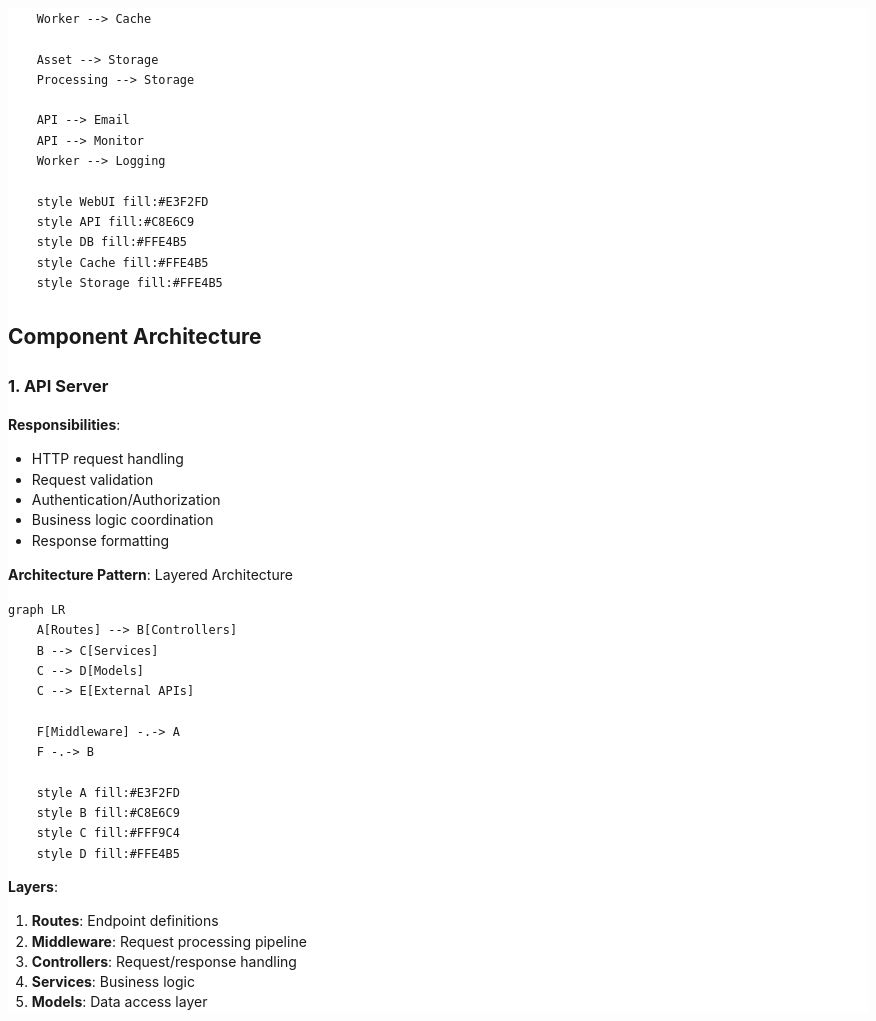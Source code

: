 ```mermaid
    Worker --> Cache

    Asset --> Storage
    Processing --> Storage

    API --> Email
    API --> Monitor
    Worker --> Logging

    style WebUI fill:#E3F2FD
    style API fill:#C8E6C9
    style DB fill:#FFE4B5
    style Cache fill:#FFE4B5
    style Storage fill:#FFE4B5
```

## Component Architecture

### 1. API Server

**Responsibilities**:
- HTTP request handling
- Request validation
- Authentication/Authorization
- Business logic coordination
- Response formatting

**Architecture Pattern**: Layered Architecture

```mermaid
graph LR
    A[Routes] --> B[Controllers]
    B --> C[Services]
    C --> D[Models]
    C --> E[External APIs]

    F[Middleware] -.-> A
    F -.-> B

    style A fill:#E3F2FD
    style B fill:#C8E6C9
    style C fill:#FFF9C4
    style D fill:#FFE4B5
```

**Layers**:
1. **Routes**: Endpoint definitions
2. **Middleware**: Request processing pipeline
3. **Controllers**: Request/response handling
4. **Services**: Business logic
5. **Models**: Data access layer
